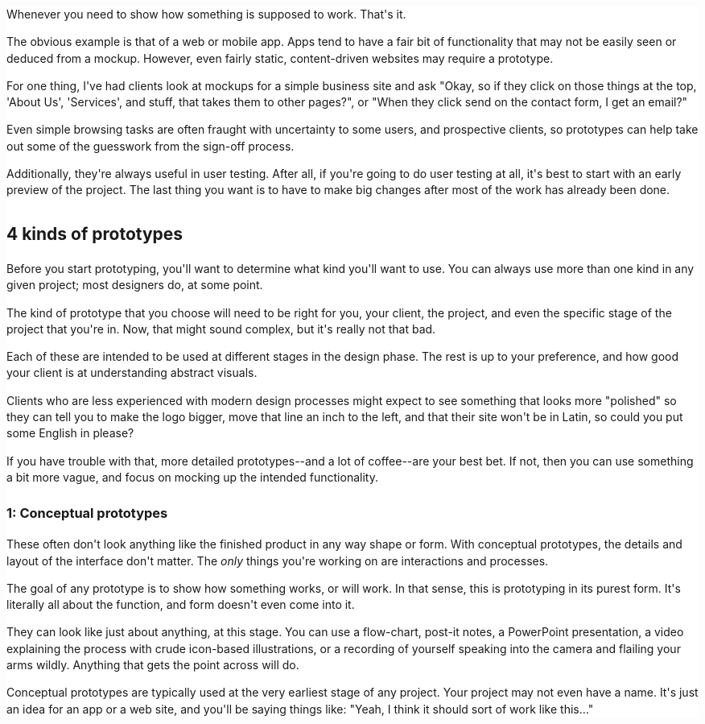 Whenever you need to show how something is supposed to work. That's it.

The obvious example is that of a web or mobile app. Apps tend to have a fair bit of functionality that may not be easily seen or deduced from a mockup. However, even fairly static, content-driven websites may require a prototype.

For one thing, I've had clients look at mockups for a simple business site and ask "Okay, so if they click on those things at the top, 'About Us', 'Services', and stuff, that takes them to other pages?", or "When they click send on the contact form, I get an email?"

Even simple browsing tasks are often fraught with uncertainty to some users, and prospective clients, so prototypes can help take out some of the guesswork from the sign-off process.

Additionally, they're always useful in user testing. After all, if you're going to do user testing at all, it's best to start with an early preview of the project. The last thing you want is to have to make big changes after most of the work has already been done.

## 4 kinds of prototypes

Before you start prototyping, you'll want to determine what kind you'll want to use. You can always use more than one kind in any given project; most designers do, at some point.

The kind of prototype that you choose will need to be right for you, your client, the project, and even the specific stage of the project that you're in. Now, that might sound complex, but it's really not that bad.

Each of these are intended to be used at different stages in the design phase. The rest is up to your preference, and how good your client is at understanding abstract visuals.

Clients who are less experienced with modern design processes might expect to see something that looks more "polished" so they can tell you to make the logo bigger, move that line an inch to the left, and that their site won't be in Latin, so could you put some English in please?

If you have trouble with that, more detailed prototypes--and a lot of coffee--are your best bet. If not, then you can use something a bit more vague, and focus on mocking up the intended functionality.

### 1: Conceptual prototypes

These often don't look anything like the finished product in any way shape or form. With conceptual prototypes, the details and layout of the interface don't matter. The _only_ things you're working on are interactions and processes.

The goal of any prototype is to show how something works, or will work. In that sense, this is prototyping in its purest form. It's literally all about the function, and form doesn't even come into it.

They can look like just about anything, at this stage. You can use a flow-chart, post-it notes, a PowerPoint presentation, a video explaining the process with crude icon-based illustrations, or a recording of yourself speaking into the camera and flailing your arms wildly. Anything that gets the point across will do.

Conceptual prototypes are typically used at the very earliest stage of any project. Your project may not even have a name. It's just an idea for an app or a web site, and you'll be saying things like: "Yeah, I think it should sort of work like this…"
